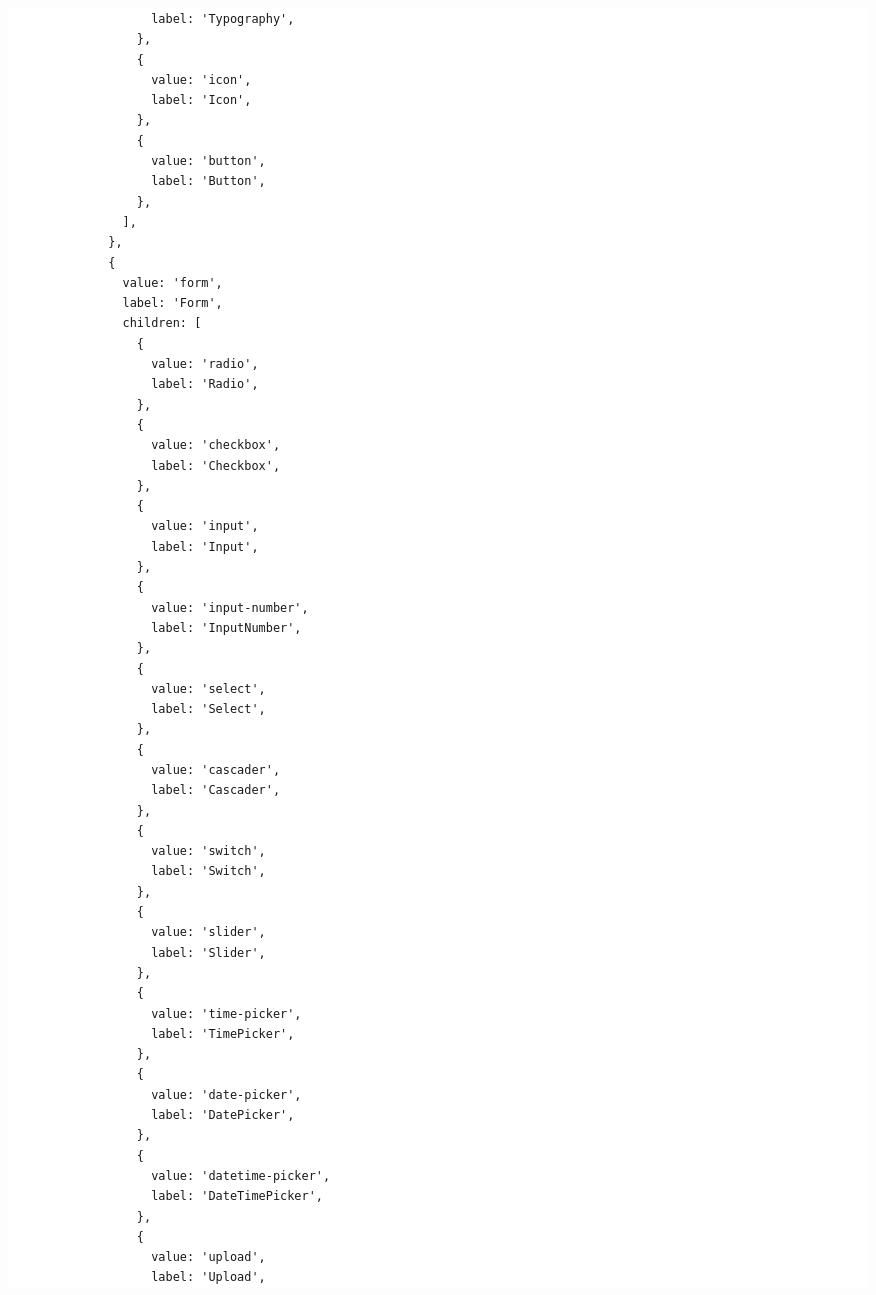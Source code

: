 ```html
                    label: 'Typography',
                  },
                  {
                    value: 'icon',
                    label: 'Icon',
                  },
                  {
                    value: 'button',
                    label: 'Button',
                  },
                ],
              },
              {
                value: 'form',
                label: 'Form',
                children: [
                  {
                    value: 'radio',
                    label: 'Radio',
                  },
                  {
                    value: 'checkbox',
                    label: 'Checkbox',
                  },
                  {
                    value: 'input',
                    label: 'Input',
                  },
                  {
                    value: 'input-number',
                    label: 'InputNumber',
                  },
                  {
                    value: 'select',
                    label: 'Select',
                  },
                  {
                    value: 'cascader',
                    label: 'Cascader',
                  },
                  {
                    value: 'switch',
                    label: 'Switch',
                  },
                  {
                    value: 'slider',
                    label: 'Slider',
                  },
                  {
                    value: 'time-picker',
                    label: 'TimePicker',
                  },
                  {
                    value: 'date-picker',
                    label: 'DatePicker',
                  },
                  {
                    value: 'datetime-picker',
                    label: 'DateTimePicker',
                  },
                  {
                    value: 'upload',
                    label: 'Upload',
```